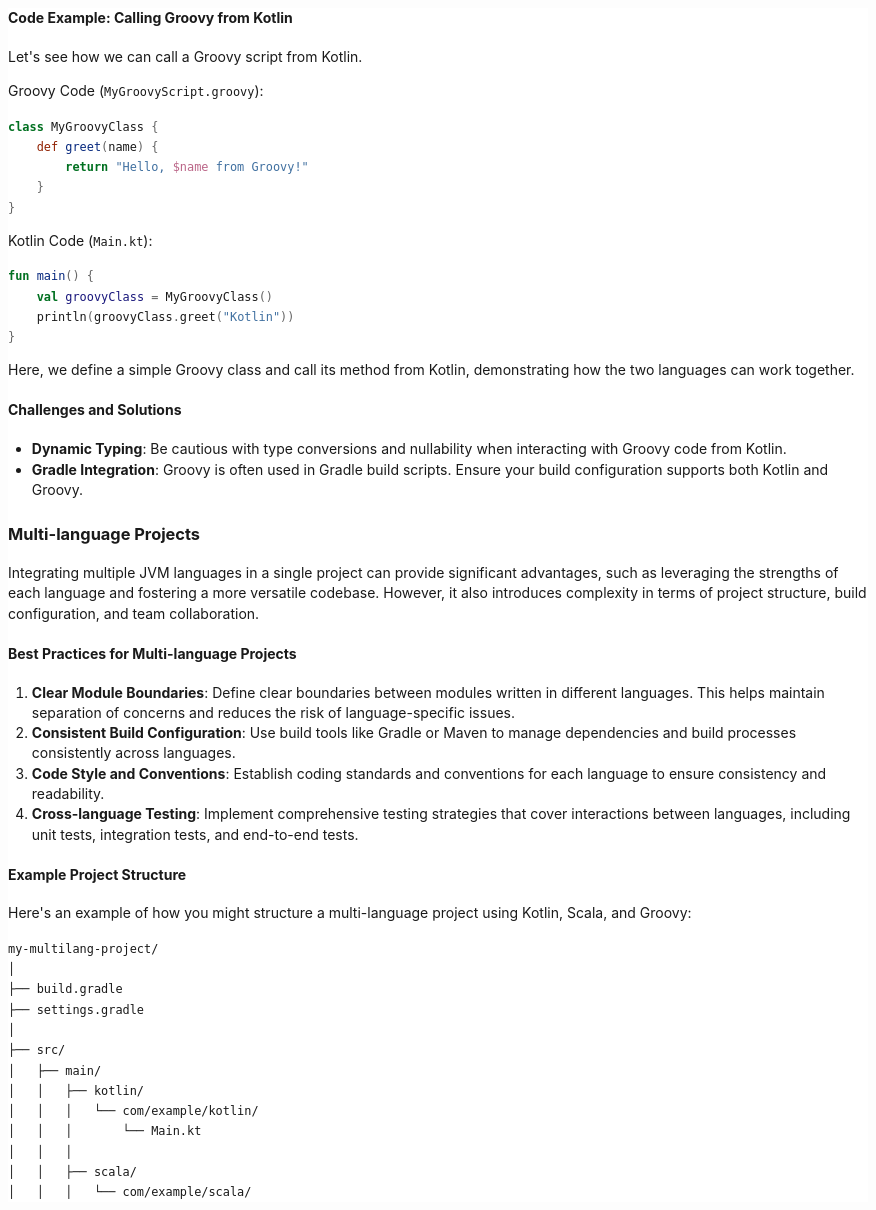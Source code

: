 #### Code Example: Calling Groovy from Kotlin

Let's see how we can call a Groovy script from Kotlin.

Groovy Code (`MyGroovyScript.groovy`):

```groovy
class MyGroovyClass {
    def greet(name) {
        return "Hello, $name from Groovy!"
    }
}
```

Kotlin Code (`Main.kt`):

```kotlin
fun main() {
    val groovyClass = MyGroovyClass()
    println(groovyClass.greet("Kotlin"))
}
```

Here, we define a simple Groovy class and call its method from Kotlin, demonstrating how the two languages can work together.

#### Challenges and Solutions

- **Dynamic Typing**: Be cautious with type conversions and nullability when interacting with Groovy code from Kotlin.
- **Gradle Integration**: Groovy is often used in Gradle build scripts. Ensure your build configuration supports both Kotlin and Groovy.

### Multi-language Projects

Integrating multiple JVM languages in a single project can provide significant advantages, such as leveraging the strengths of each language and fostering a more versatile codebase. However, it also introduces complexity in terms of project structure, build configuration, and team collaboration.

#### Best Practices for Multi-language Projects

1. **Clear Module Boundaries**: Define clear boundaries between modules written in different languages. This helps maintain separation of concerns and reduces the risk of language-specific issues.
2. **Consistent Build Configuration**: Use build tools like Gradle or Maven to manage dependencies and build processes consistently across languages.
3. **Code Style and Conventions**: Establish coding standards and conventions for each language to ensure consistency and readability.
4. **Cross-language Testing**: Implement comprehensive testing strategies that cover interactions between languages, including unit tests, integration tests, and end-to-end tests.

#### Example Project Structure

Here's an example of how you might structure a multi-language project using Kotlin, Scala, and Groovy:

```
my-multilang-project/
│
├── build.gradle
├── settings.gradle
│
├── src/
│   ├── main/
│   │   ├── kotlin/
│   │   │   └── com/example/kotlin/
│   │   │       └── Main.kt
│   │   │
│   │   ├── scala/
│   │   │   └── com/example/scala/
```